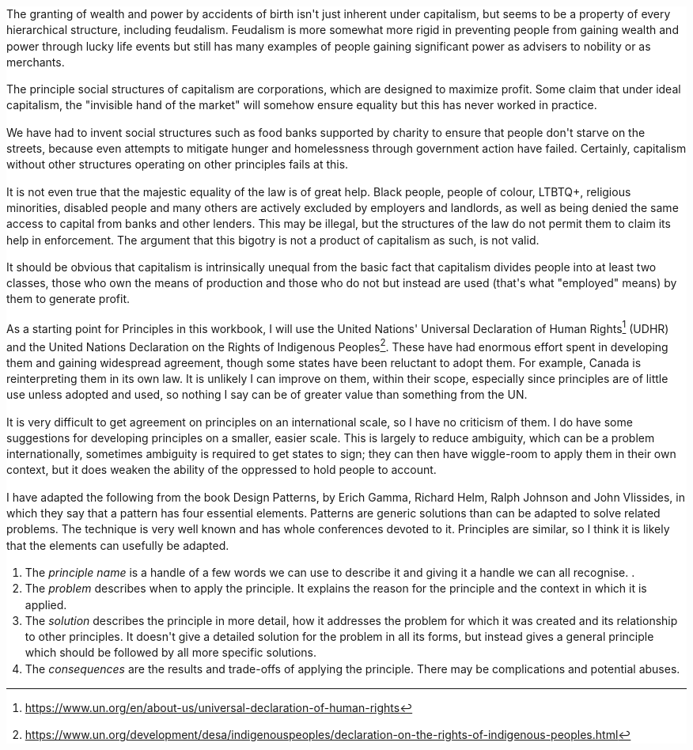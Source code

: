 The granting of wealth and power by accidents of birth isn't just inherent under capitalism, but seems to be a property of every hierarchical structure, including feudalism. Feudalism is more somewhat more rigid in preventing people from gaining wealth and power through lucky life events but still has many examples of people gaining significant power as advisers to nobility or as merchants.

The principle social structures of capitalism are corporations, which are designed to maximize profit. Some claim that under ideal capitalism, the "invisible hand of the market" will somehow ensure equality but this has never worked in practice.

We have had to invent social structures such as food banks supported by charity to ensure that people don't starve on the streets, because even attempts to mitigate hunger and homelessness through government action have failed. Certainly, capitalism without other structures operating on other principles fails at this.

It is not even true that the majestic equality of the law is of great help. Black people, people of colour, LTBTQ+, religious minorities, disabled people and many others are actively excluded by employers and landlords, as well as being denied the same access to capital from banks and other lenders. This may be illegal, but the structures of the law do not permit them to claim its help in enforcement. The argument that this bigotry is not a product of capitalism as such, is not valid.

It should be obvious that capitalism is intrinsically unequal from the basic fact that capitalism divides people into at least two classes, those who own the means of production and those who do not but instead are used (that's what "employed" means) by them to generate profit.

As a starting point for Principles in this workbook, I will use the United Nations' Universal Declaration of Human Rights[^fn1] (UDHR) and the United Nations Declaration on the Rights of Indigenous Peoples[^fn2]. These have had enormous effort spent in developing them and gaining widespread agreement, though some states have been reluctant to adopt them. For example, Canada is reinterpreting them in its own law. It is unlikely I can improve on them, within their scope, especially since principles are of little use unless adopted and used, so nothing I say can be of greater value than something from the UN.

It is very difficult to get agreement on principles on an international scale, so I have no criticism of them. I do have some suggestions for developing principles on a smaller, easier scale. This is largely to reduce ambiguity, which can be a problem internationally, sometimes ambiguity is required to get states to sign; they can then have wiggle-room to apply them in their own context, but it does weaken the ability of the oppressed to hold people to account.

I have adapted the following from the book Design Patterns, by Erich Gamma, Richard Helm, Ralph Johnson and John Vlissides, in which they say that a pattern has four essential elements. Patterns are generic solutions than can be adapted to solve related problems. The technique is very well known and has whole conferences devoted to it. Principles are similar, so I think it is likely that the elements can usefully be adapted.

1.	The *principle name* is a handle of a few words we can use to describe it and giving it a handle we can all recognise. .
2.	The *problem* describes when to apply the principle. It explains the reason for the principle and the context in which it is applied.
3.	The *solution* describes the principle in more detail, how it addresses the problem for which it was created and its relationship to other principles. It doesn't give a detailed solution for the problem in all its forms, but instead gives a general principle which should be followed by all more specific solutions.
4.	The *consequences* are the results and trade-offs of applying the principle. There may be complications and potential abuses.


[^fn1]: https://www.un.org/en/about-us/universal-declaration-of-human-rights
[^fn2]: https://www.un.org/development/desa/indigenouspeoples/declaration-on-the-rights-of-indigenous-peoples.html